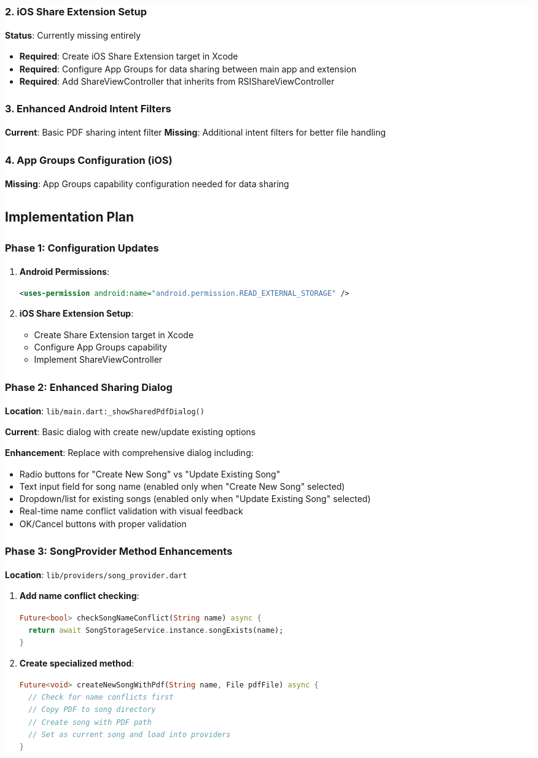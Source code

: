### 2. iOS Share Extension Setup
**Status**: Currently missing entirely
- **Required**: Create iOS Share Extension target in Xcode
- **Required**: Configure App Groups for data sharing between main app and extension
- **Required**: Add ShareViewController that inherits from RSIShareViewController

### 3. Enhanced Android Intent Filters
**Current**: Basic PDF sharing intent filter
**Missing**: Additional intent filters for better file handling

### 4. App Groups Configuration (iOS)
**Missing**: App Groups capability configuration needed for data sharing

## Implementation Plan

### Phase 1: Configuration Updates
1. **Android Permissions**:
   ```xml
   <uses-permission android:name="android.permission.READ_EXTERNAL_STORAGE" />
   ```

2. **iOS Share Extension Setup**:
   - Create Share Extension target in Xcode
   - Configure App Groups capability
   - Implement ShareViewController

### Phase 2: Enhanced Sharing Dialog
**Location**: `lib/main.dart:_showSharedPdfDialog()`

**Current**: Basic dialog with create new/update existing options

**Enhancement**: Replace with comprehensive dialog including:
- Radio buttons for "Create New Song" vs "Update Existing Song"
- Text input field for song name (enabled only when "Create New Song" selected)
- Dropdown/list for existing songs (enabled only when "Update Existing Song" selected)
- Real-time name conflict validation with visual feedback
- OK/Cancel buttons with proper validation

### Phase 3: SongProvider Method Enhancements
**Location**: `lib/providers/song_provider.dart`

1. **Add name conflict checking**:
   ```dart
   Future<bool> checkSongNameConflict(String name) async {
     return await SongStorageService.instance.songExists(name);
   }
   ```

2. **Create specialized method**:
   ```dart
   Future<void> createNewSongWithPdf(String name, File pdfFile) async {
     // Check for name conflicts first
     // Copy PDF to song directory
     // Create song with PDF path
     // Set as current song and load into providers
   }
   ```

